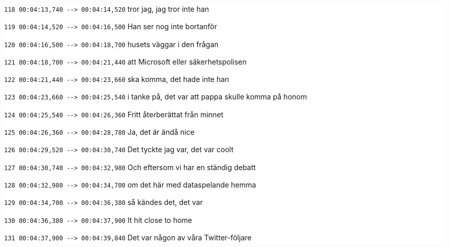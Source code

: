 

`118 00:04:13,740 --> 00:04:14,520`
tror jag, jag tror inte han



`119 00:04:14,520 --> 00:04:16,500`
Han ser nog inte bortanför



`120 00:04:16,500 --> 00:04:18,700`
husets väggar i den frågan



`121 00:04:18,700 --> 00:04:21,440`
att Microsoft eller säkerhetspolisen



`122 00:04:21,440 --> 00:04:23,660`
ska komma, det hade inte han



`123 00:04:23,660 --> 00:04:25,540`
i tanke på, det var att pappa skulle komma på honom



`124 00:04:25,540 --> 00:04:26,360`
Fritt återberättat från minnet



`125 00:04:26,360 --> 00:04:28,780`
Ja, det är ändå nice



`126 00:04:29,520 --> 00:04:30,740`
Det tyckte jag var, det var coolt



`127 00:04:30,740 --> 00:04:32,980`
Och eftersom vi har en ständig debatt



`128 00:04:32,980 --> 00:04:34,700`
om det här med dataspelande hemma



`129 00:04:34,700 --> 00:04:36,380`
så kändes det, det var



`130 00:04:36,380 --> 00:04:37,900`
It hit close to home



`131 00:04:37,900 --> 00:04:39,840`
Det var någon av våra Twitter-följare
